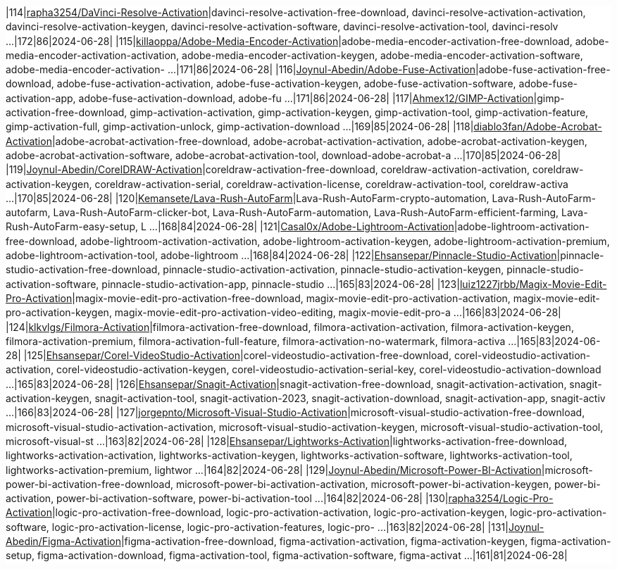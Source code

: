 |114|[rapha3254/DaVinci-Resolve-Activation](https://github.com/rapha3254/DaVinci-Resolve-Activation)|davinci-resolve-activation-free-download, davinci-resolve-activation-activation, davinci-resolve-activation-keygen, davinci-resolve-activation-software, davinci-resolve-activation-tool, davinci-resolv ...|172|86|2024-06-28|
|115|[killaoppa/Adobe-Media-Encoder-Activation](https://github.com/killaoppa/Adobe-Media-Encoder-Activation)|adobe-media-encoder-activation-free-download, adobe-media-encoder-activation-activation, adobe-media-encoder-activation-keygen, adobe-media-encoder-activation-software, adobe-media-encoder-activation- ...|171|86|2024-06-28|
|116|[Joynul-Abedin/Adobe-Fuse-Activation](https://github.com/Joynul-Abedin/Adobe-Fuse-Activation)|adobe-fuse-activation-free-download, adobe-fuse-activation-activation, adobe-fuse-activation-keygen, adobe-fuse-activation-software, adobe-fuse-activation-app, adobe-fuse-activation-download, adobe-fu ...|171|86|2024-06-28|
|117|[Ahmex12/GIMP-Activation](https://github.com/Ahmex12/GIMP-Activation)|gimp-activation-free-download, gimp-activation-activation, gimp-activation-keygen, gimp-activation-tool, gimp-activation-feature, gimp-activation-full, gimp-activation-unlock, gimp-activation-download ...|169|85|2024-06-28|
|118|[diablo3fan/Adobe-Acrobat-Activation](https://github.com/diablo3fan/Adobe-Acrobat-Activation)|adobe-acrobat-activation-free-download, adobe-acrobat-activation-activation, adobe-acrobat-activation-keygen, adobe-acrobat-activation-software, adobe-acrobat-activation-tool, download-adobe-acrobat-a ...|170|85|2024-06-28|
|119|[Joynul-Abedin/CorelDRAW-Activation](https://github.com/Joynul-Abedin/CorelDRAW-Activation)|coreldraw-activation-free-download, coreldraw-activation-activation, coreldraw-activation-keygen, coreldraw-activation-serial, coreldraw-activation-license, coreldraw-activation-tool, coreldraw-activa ...|170|85|2024-06-28|
|120|[Kemansete/Lava-Rush-AutoFarm](https://github.com/Kemansete/Lava-Rush-AutoFarm)|Lava-Rush-AutoFarm-crypto-automation, Lava-Rush-AutoFarm-autofarm, Lava-Rush-AutoFarm-clicker-bot, Lava-Rush-AutoFarm-automation, Lava-Rush-AutoFarm-efficient-farming, Lava-Rush-AutoFarm-easy-setup, L ...|168|84|2024-06-28|
|121|[Casal0x/Adobe-Lightroom-Activation](https://github.com/Casal0x/Adobe-Lightroom-Activation)|adobe-lightroom-activation-free-download, adobe-lightroom-activation-activation, adobe-lightroom-activation-keygen, adobe-lightroom-activation-premium, adobe-lightroom-activation-tool, adobe-lightroom ...|168|84|2024-06-28|
|122|[Ehsansepar/Pinnacle-Studio-Activation](https://github.com/Ehsansepar/Pinnacle-Studio-Activation)|pinnacle-studio-activation-free-download, pinnacle-studio-activation-activation, pinnacle-studio-activation-keygen, pinnacle-studio-activation-software, pinnacle-studio-activation-app, pinnacle-studio ...|165|83|2024-06-28|
|123|[luiz1227jrbb/Magix-Movie-Edit-Pro-Activation](https://github.com/luiz1227jrbb/Magix-Movie-Edit-Pro-Activation)|magix-movie-edit-pro-activation-free-download, magix-movie-edit-pro-activation-activation, magix-movie-edit-pro-activation-keygen, magix-movie-edit-pro-activation-video-editing, magix-movie-edit-pro-a ...|166|83|2024-06-28|
|124|[klkvlgs/Filmora-Activation](https://github.com/klkvlgs/Filmora-Activation)|filmora-activation-free-download, filmora-activation-activation, filmora-activation-keygen, filmora-activation-premium, filmora-activation-full-feature, filmora-activation-no-watermark, filmora-activa ...|165|83|2024-06-28|
|125|[Ehsansepar/Corel-VideoStudio-Activation](https://github.com/Ehsansepar/Corel-VideoStudio-Activation)|corel-videostudio-activation-free-download, corel-videostudio-activation-activation, corel-videostudio-activation-keygen, corel-videostudio-activation-serial-key, corel-videostudio-activation-download ...|165|83|2024-06-28|
|126|[Ehsansepar/Snagit-Activation](https://github.com/Ehsansepar/Snagit-Activation)|snagit-activation-free-download, snagit-activation-activation, snagit-activation-keygen, snagit-activation-tool, snagit-activation-2023, snagit-activation-download, snagit-activation-app, snagit-activ ...|166|83|2024-06-28|
|127|[jorgepnto/Microsoft-Visual-Studio-Activation](https://github.com/jorgepnto/Microsoft-Visual-Studio-Activation)|microsoft-visual-studio-activation-free-download, microsoft-visual-studio-activation-activation, microsoft-visual-studio-activation-keygen, microsoft-visual-studio-activation-tool, microsoft-visual-st ...|163|82|2024-06-28|
|128|[Ehsansepar/Lightworks-Activation](https://github.com/Ehsansepar/Lightworks-Activation)|lightworks-activation-free-download, lightworks-activation-activation, lightworks-activation-keygen, lightworks-activation-software, lightworks-activation-tool, lightworks-activation-premium, lightwor ...|164|82|2024-06-28|
|129|[Joynul-Abedin/Microsoft-Power-BI-Activation](https://github.com/Joynul-Abedin/Microsoft-Power-BI-Activation)|microsoft-power-bi-activation-free-download, microsoft-power-bi-activation-activation, microsoft-power-bi-activation-keygen, power-bi-activation, power-bi-activation-software, power-bi-activation-tool ...|164|82|2024-06-28|
|130|[rapha3254/Logic-Pro-Activation](https://github.com/rapha3254/Logic-Pro-Activation)|logic-pro-activation-free-download, logic-pro-activation-activation, logic-pro-activation-keygen, logic-pro-activation-software, logic-pro-activation-license, logic-pro-activation-features, logic-pro- ...|163|82|2024-06-28|
|131|[Joynul-Abedin/Figma-Activation](https://github.com/Joynul-Abedin/Figma-Activation)|figma-activation-free-download, figma-activation-activation, figma-activation-keygen, figma-activation-setup, figma-activation-download, figma-activation-tool, figma-activation-software, figma-activat ...|161|81|2024-06-28|